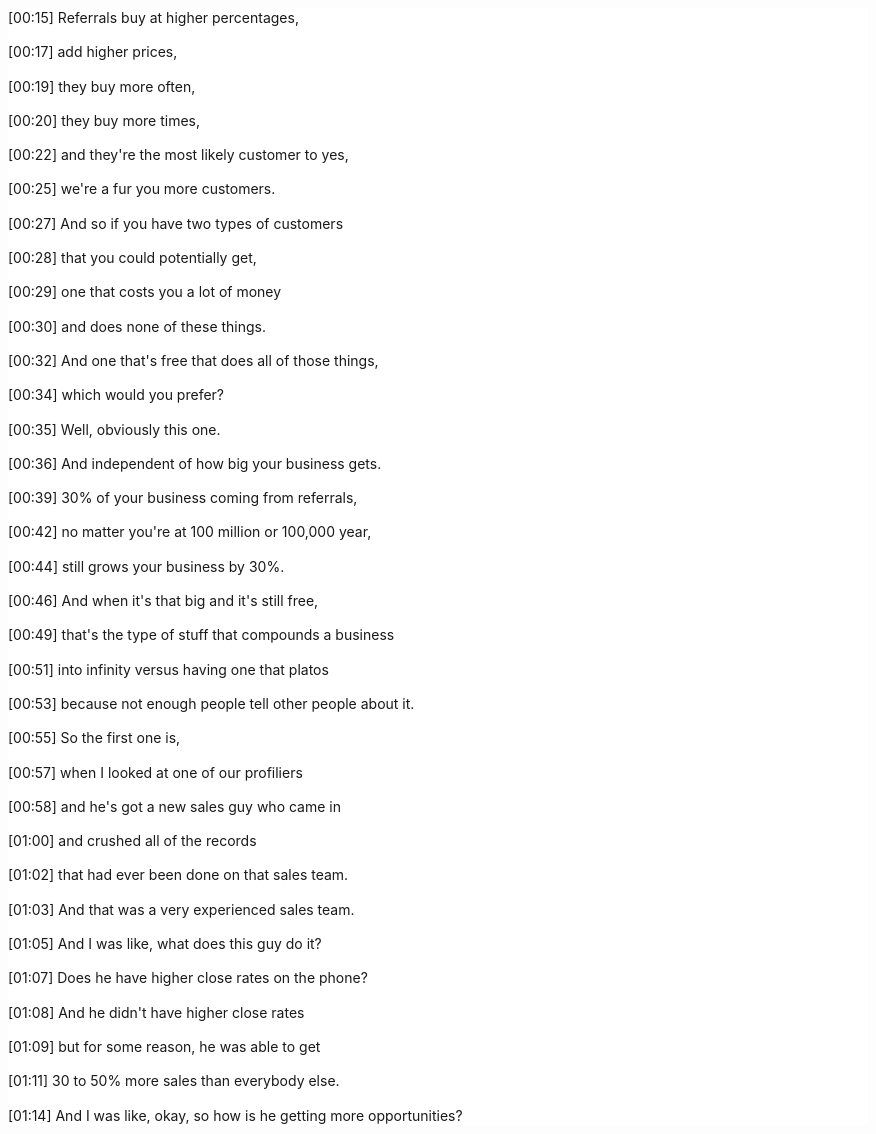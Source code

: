 [00:15] Referrals buy at higher percentages,

[00:17] add higher prices,

[00:19] they buy more often,

[00:20] they buy more times,

[00:22] and they're the most likely customer to yes,

[00:25] we're a fur you more customers.

[00:27] And so if you have two types of customers

[00:28] that you could potentially get,

[00:29] one that costs you a lot of money

[00:30] and does none of these things.

[00:32] And one that's free that does all of those things,

[00:34] which would you prefer?

[00:35] Well, obviously this one.

[00:36] And independent of how big your business gets.

[00:39] 30% of your business coming from referrals,

[00:42] no matter you're at 100 million or 100,000 year,

[00:44] still grows your business by 30%.

[00:46] And when it's that big and it's still free,

[00:49] that's the type of stuff that compounds a business

[00:51] into infinity versus having one that platos

[00:53] because not enough people tell other people about it.

[00:55] So the first one is,

[00:57] when I looked at one of our profiliers

[00:58] and he's got a new sales guy who came in

[01:00] and crushed all of the records

[01:02] that had ever been done on that sales team.

[01:03] And that was a very experienced sales team.

[01:05] And I was like, what does this guy do it?

[01:07] Does he have higher close rates on the phone?

[01:08] And he didn't have higher close rates

[01:09] but for some reason, he was able to get

[01:11] 30 to 50% more sales than everybody else.

[01:14] And I was like, okay, so how is he getting more opportunities?
